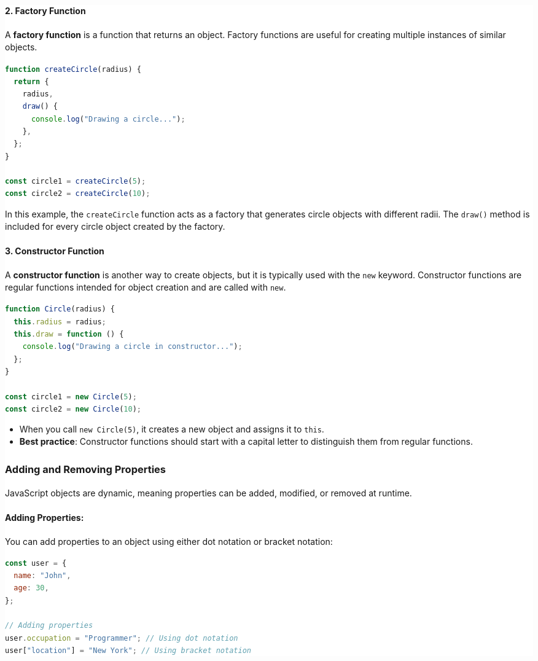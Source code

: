 #### 2. **Factory Function**

A **factory function** is a function that returns an object. Factory functions are useful for creating multiple instances of similar objects.

```javascript
function createCircle(radius) {
  return {
    radius,
    draw() {
      console.log("Drawing a circle...");
    },
  };
}

const circle1 = createCircle(5);
const circle2 = createCircle(10);
```

In this example, the `createCircle` function acts as a factory that generates circle objects with different radii. The `draw()` method is included for every circle object created by the factory.

#### 3. **Constructor Function**

A **constructor function** is another way to create objects, but it is typically used with the `new` keyword. Constructor functions are regular functions intended for object creation and are called with `new`.

```javascript
function Circle(radius) {
  this.radius = radius;
  this.draw = function () {
    console.log("Drawing a circle in constructor...");
  };
}

const circle1 = new Circle(5);
const circle2 = new Circle(10);
```

- When you call `new Circle(5)`, it creates a new object and assigns it to `this`.
- **Best practice**: Constructor functions should start with a capital letter to distinguish them from regular functions.

### Adding and Removing Properties

JavaScript objects are dynamic, meaning properties can be added, modified, or removed at runtime.

#### Adding Properties:

You can add properties to an object using either dot notation or bracket notation:

```javascript
const user = {
  name: "John",
  age: 30,
};

// Adding properties
user.occupation = "Programmer"; // Using dot notation
user["location"] = "New York"; // Using bracket notation
```

